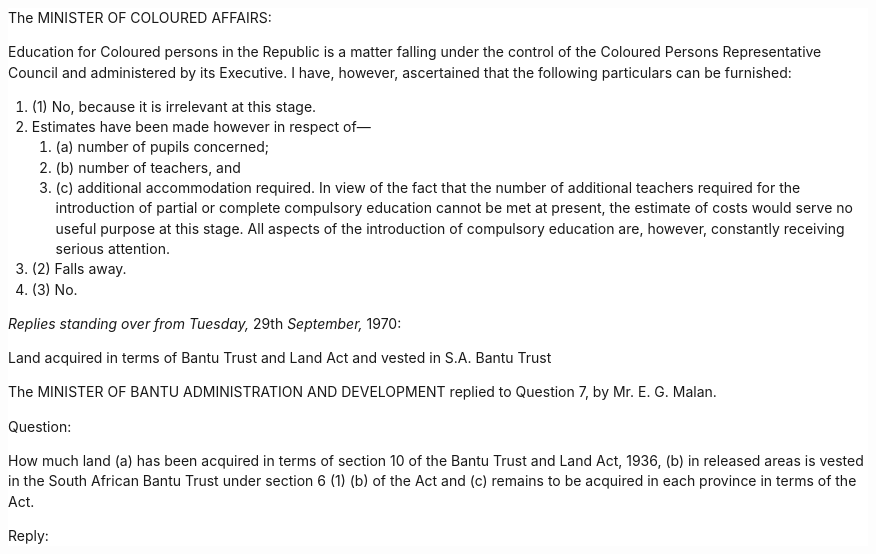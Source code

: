 <from>The MINISTER OF COLOURED AFFAIRS:</from>

<p>Education for Coloured persons in the Republic is a matter falling under the control of the Coloured Persons Representative Council and administered by its Executive. I have, however, ascertained that the following particulars can be furnished:</p>

<ol>

<li>(1) No, because it is irrelevant at this stage.</li>

<li>Estimates have been made however in respect of&#x2014;

<ol>

<li>(a) number of pupils concerned;</li>

<li>(b) number of teachers, and</li>

<li>(c) additional accommodation required. <span class="col_5555-5556" refersTo="page_1335"/>In view of the fact that the number of additional teachers required for the introduction of partial or complete compulsory education cannot be met at present, the estimate of costs would serve no useful purpose at this stage. All aspects of the introduction of compulsory education are, however, constantly receiving serious attention.</li>

</ol>

</li>

<li>(2) Falls away.</li>

<li>(3) No.</li>

</ol>

<p><i>Replies standing over from Tuesday,</i> 29th <i>September,</i> 1970:</p>

</answer>

</writtenStatements>

<writtenStatements>

<heading>Land acquired in terms of Bantu Trust and Land Act and vested in S.A. Bantu Trust</heading>

<p>The MINISTER OF BANTU ADMINISTRATION AND DEVELOPMENT replied to Question 7, by Mr. E. G. Malan.</p>

<question by="#malan" to="#minister_of_bantu_administration_and_development">

<heading>Question:</heading>

<p>How much land (a) has been acquired in terms of section 10 of the Bantu Trust and Land Act, 1936, (b) in released areas is vested in the South African Bantu Trust under section 6 (1) (b) of the Act and (c) remains to be acquired in each province in terms of the Act.</p>

</question>

<answer by="#minister_of_bantu_administration_and_development" to="#malan">

<heading>Reply:</heading>

<ol>
